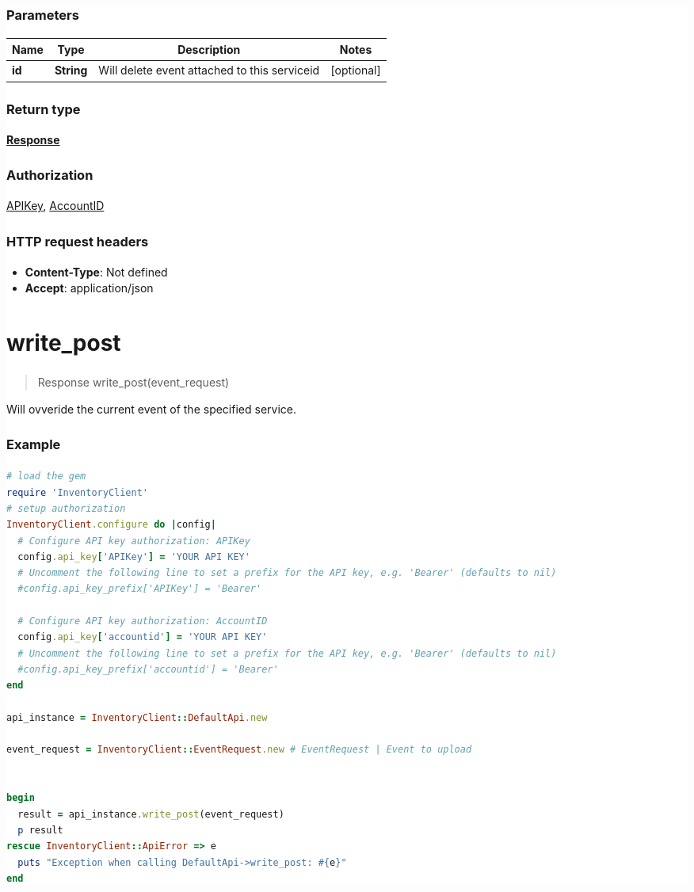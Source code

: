 ### Parameters

Name | Type | Description  | Notes
------------- | ------------- | ------------- | -------------
 **id** | **String**| Will delete event attached to this serviceid | [optional] 

### Return type

[**Response**](Response.md)

### Authorization

[APIKey](../README.md#APIKey), [AccountID](../README.md#AccountID)

### HTTP request headers

 - **Content-Type**: Not defined
 - **Accept**: application/json



# **write_post**
> Response write_post(event_request)



Will ovveride the current event of the specified service.

### Example
```ruby
# load the gem
require 'InventoryClient'
# setup authorization
InventoryClient.configure do |config|
  # Configure API key authorization: APIKey
  config.api_key['APIKey'] = 'YOUR API KEY'
  # Uncomment the following line to set a prefix for the API key, e.g. 'Bearer' (defaults to nil)
  #config.api_key_prefix['APIKey'] = 'Bearer'

  # Configure API key authorization: AccountID
  config.api_key['accountid'] = 'YOUR API KEY'
  # Uncomment the following line to set a prefix for the API key, e.g. 'Bearer' (defaults to nil)
  #config.api_key_prefix['accountid'] = 'Bearer'
end

api_instance = InventoryClient::DefaultApi.new

event_request = InventoryClient::EventRequest.new # EventRequest | Event to upload


begin
  result = api_instance.write_post(event_request)
  p result
rescue InventoryClient::ApiError => e
  puts "Exception when calling DefaultApi->write_post: #{e}"
end
```
